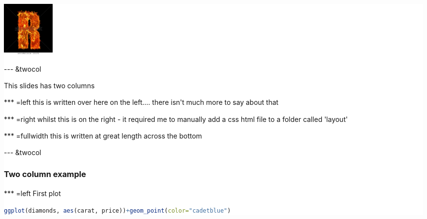 <img src="burning_r_shutterstock.jpg" alt="burning letter r" style="width: 100px;"/>
</p>


--- &twocol

This slides has two columns

*** =left
this is written over here on the left.... there isn't much more to say about that

*** =right
whilst this is on the right - it required me to manually add a css html file to a folder called 'layout'


*** =fullwidth
this is written at great length across the bottom

--- &twocol

### Two column example



*** =left
First plot

```r
ggplot(diamonds, aes(carat, price))+geom_point(color="cadetblue")
```
